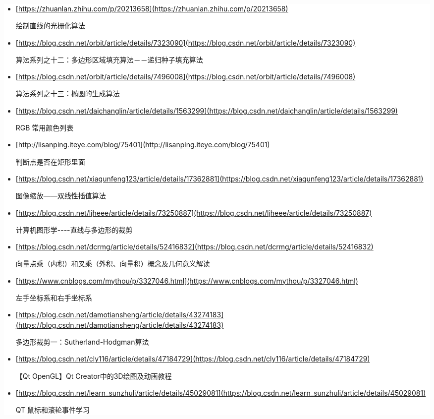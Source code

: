 * [https://zhuanlan.zhihu.com/p/20213658](https://zhuanlan.zhihu.com/p/20213658)

  绘制直线的光栅化算法

* [https://blog.csdn.net/orbit/article/details/7323090](https://blog.csdn.net/orbit/article/details/7323090)

  算法系列之十二：多边形区域填充算法－－递归种子填充算法

* [https://blog.csdn.net/orbit/article/details/7496008](https://blog.csdn.net/orbit/article/details/7496008)

  算法系列之十三：椭圆的生成算法

* [https://blog.csdn.net/daichanglin/article/details/1563299](https://blog.csdn.net/daichanglin/article/details/1563299)

  RGB 常用颜色列表

* [http://lisanping.iteye.com/blog/75401](http://lisanping.iteye.com/blog/75401)

  判断点是否在矩形里面

* [https://blog.csdn.net/xiaqunfeng123/article/details/17362881](https://blog.csdn.net/xiaqunfeng123/article/details/17362881)

  图像缩放——双线性插值算法

* [https://blog.csdn.net/ljheee/article/details/73250887](https://blog.csdn.net/ljheee/article/details/73250887)

  计算机图形学----直线与多边形的裁剪

* [https://blog.csdn.net/dcrmg/article/details/52416832](https://blog.csdn.net/dcrmg/article/details/52416832)

  向量点乘（内积）和叉乘（外积、向量积）概念及几何意义解读

* [https://www.cnblogs.com/mythou/p/3327046.html](https://www.cnblogs.com/mythou/p/3327046.html)

  左手坐标系和右手坐标系

* [https://blog.csdn.net/damotiansheng/article/details/43274183](https://blog.csdn.net/damotiansheng/article/details/43274183)

  多边形裁剪一：Sutherland-Hodgman算法

* [https://blog.csdn.net/cly116/article/details/47184729](https://blog.csdn.net/cly116/article/details/47184729)

  【Qt OpenGL】Qt Creator中的3D绘图及动画教程

* [https://blog.csdn.net/learn_sunzhuli/article/details/45029081](https://blog.csdn.net/learn_sunzhuli/article/details/45029081)

  QT 鼠标和滚轮事件学习
